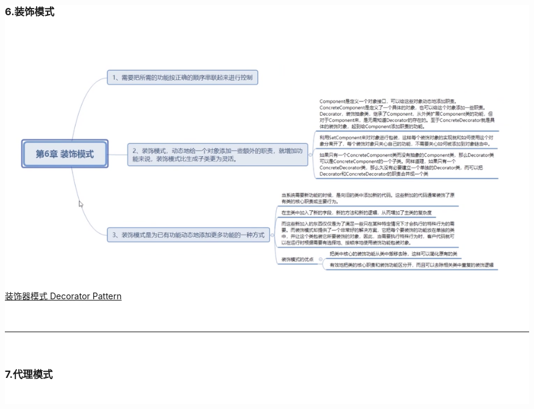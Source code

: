 

### 6.装饰模式


<br>

<img src="大话设计模式-书摘/6.png" width = 100% height = 100%/>


<br>


[装饰器模式 Decorator Pattern](https://www.runoob.com/design-pattern/decorator-pattern.html)



<br>




---


<br>



### 7.代理模式


<br>

